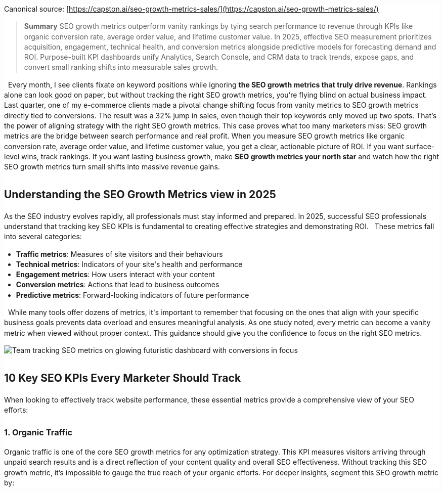Canonical source: [https://capston.ai/seo-growth-metrics-sales/](https://capston.ai/seo-growth-metrics-sales/)
> **Summary** SEO growth metrics outperform vanity rankings by tying search performance to revenue through KPIs like organic conversion rate, average order value, and lifetime customer value. In 2025, effective SEO measurement prioritizes acquisition, engagement, technical health, and conversion metrics alongside predictive models for forecasting demand and ROI. Purpose-built KPI dashboards unify Analytics, Search Console, and CRM data to track trends, expose gaps, and convert small ranking shifts into measurable sales growth.

  Every month, I see clients fixate on keyword positions while ignoring **the SEO growth metrics that truly drive revenue**. Rankings alone can look good on paper, but without tracking the right SEO growth metrics, you’re flying blind on actual business impact. Last quarter, one of my e-commerce clients made a pivotal change shifting focus from vanity metrics to SEO growth metrics directly tied to conversions. The result was a 32% jump in sales, even though their top keywords only moved up two spots. That’s the power of aligning strategy with the right SEO growth metrics. This case proves what too many marketers miss: SEO growth metrics are the bridge between search performance and real profit. When you measure SEO growth metrics like organic conversion rate, average order value, and lifetime customer value, you get a clear, actionable picture of ROI. If you want surface-level wins, track rankings. If you want lasting business growth, make **SEO growth metrics your north star** and watch how the right SEO growth metrics turn small shifts into massive revenue gains.  

**Understanding the SEO Growth Metrics view in 2025**
-----------------------------------------------------

As the SEO industry evolves rapidly, all professionals must stay informed and prepared. In 2025, successful SEO professionals understand that tracking key SEO KPIs is fundamental to creating effective strategies and demonstrating ROI.   These metrics fall into several categories:

*   **Traffic metrics**: Measures of site visitors and their behaviours
*   **Technical metrics**: Indicators of your site's health and performance
*   **Engagement metrics**: How users interact with your content
*   **Conversion metrics**: Actions that lead to business outcomes
*   **Predictive metrics**: Forward-looking indicators of future performance

  While many tools offer dozens of metrics, it's important to remember that focusing on the ones that align with your specific business goals prevents data overload and ensures meaningful analysis. As one study noted, every metric can become a vanity metric when viewed without proper context. This guidance should give you the confidence to focus on the right SEO metrics.  

![Team tracking SEO metrics on glowing futuristic dashboard with conversions in focus](https://capston.ai/wp-content/uploads/2025/05/Gv-PtmQuIymHfkREcpz-1024x683.jpg)

**10 Key SEO KPIs Every Marketer Should Track**
-----------------------------------------------

When looking to effectively track website performance, these essential metrics provide a comprehensive view of your SEO efforts:  

### **1\. Organic Traffic**

Organic traffic is one of the core SEO growth metrics for any optimization strategy. This KPI measures visitors arriving through unpaid search results and is a direct reflection of your content quality and overall SEO effectiveness. Without tracking this SEO growth metric, it’s impossible to gauge the true reach of your organic efforts. For deeper insights, segment this SEO growth metric by:
